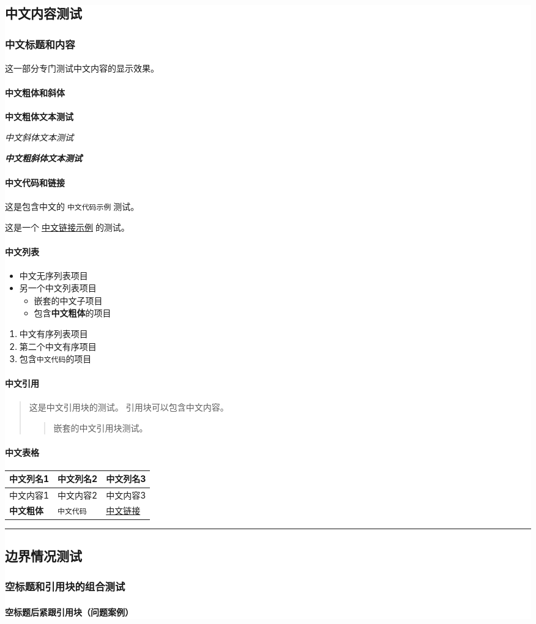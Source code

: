 
## 中文内容测试

### 中文标题和内容

这一部分专门测试中文内容的显示效果。

#### 中文粗体和斜体

**中文粗体文本测试**

*中文斜体文本测试*

***中文粗斜体文本测试***

#### 中文代码和链接

这是包含中文的 `中文代码示例` 测试。

这是一个 [中文链接示例](https://www.baidu.com) 的测试。

#### 中文列表

- 中文无序列表项目
- 另一个中文列表项目
  - 嵌套的中文子项目
  - 包含**中文粗体**的项目

1. 中文有序列表项目
2. 第二个中文有序项目
3. 包含`中文代码`的项目

#### 中文引用

> 这是中文引用块的测试。
> 引用块可以包含中文内容。
> 
> > 嵌套的中文引用块测试。

#### 中文表格

| 中文列名1 | 中文列名2 | 中文列名3 |
|-----------|-----------|-----------|
| 中文内容1 | 中文内容2 | 中文内容3 |
| **中文粗体** | `中文代码` | [中文链接](https://example.com) |

---

## 边界情况测试

### 空标题和引用块的组合测试

#### 空标题后紧跟引用块（问题案例）
